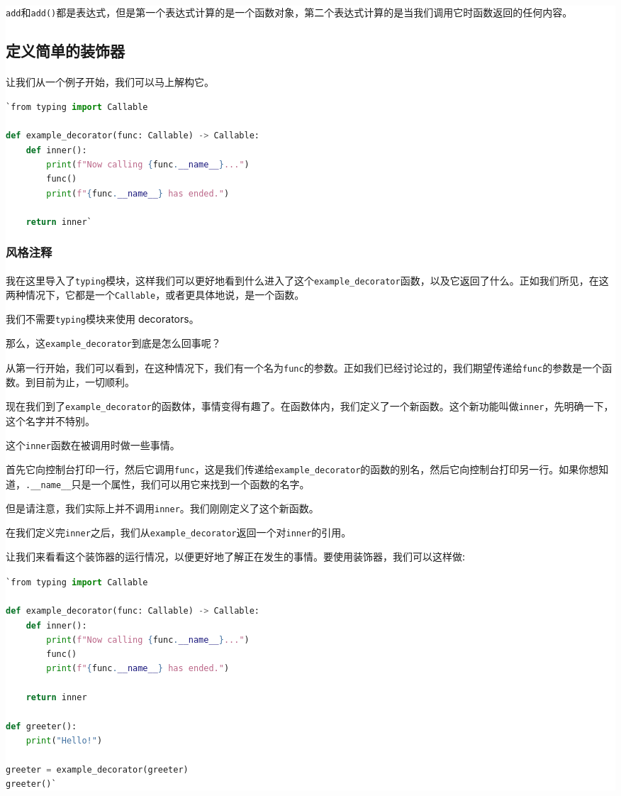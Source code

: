 `add`和`add()`都是表达式，但是第一个表达式计算的是一个函数对象，第二个表达式计算的是当我们调用它时函数返回的任何内容。

## 定义简单的装饰器

让我们从一个例子开始，我们可以马上解构它。

```py
`from typing import Callable

def example_decorator(func: Callable) -> Callable:
    def inner():
        print(f"Now calling {func.__name__}...")
        func()
        print(f"{func.__name__} has ended.")

    return inner` 
```

### 风格注释

我在这里导入了`typing`模块，这样我们可以更好地看到什么进入了这个`example_decorator`函数，以及它返回了什么。正如我们所见，在这两种情况下，它都是一个`Callable`，或者更具体地说，是一个函数。

我们不需要`typing`模块来使用 decorators。

那么，这`example_decorator`到底是怎么回事呢？

从第一行开始，我们可以看到，在这种情况下，我们有一个名为`func`的参数。正如我们已经讨论过的，我们期望传递给`func`的参数是一个函数。到目前为止，一切顺利。

现在我们到了`example_decorator`的函数体，事情变得有趣了。在函数体内，我们定义了一个新函数。这个新功能叫做`inner`，先明确一下，这个名字并不特别。

这个`inner`函数在被调用时做一些事情。

首先它向控制台打印一行，然后它调用`func`，这是我们传递给`example_decorator`的函数的别名，然后它向控制台打印另一行。如果你想知道，`.__name__`只是一个属性，我们可以用它来找到一个函数的名字。

但是请注意，我们实际上并不调用`inner`。我们刚刚定义了这个新函数。

在我们定义完`inner`之后，我们从`example_decorator`返回一个对`inner`的引用。

让我们来看看这个装饰器的运行情况，以便更好地了解正在发生的事情。要使用装饰器，我们可以这样做:

```py
`from typing import Callable

def example_decorator(func: Callable) -> Callable:
    def inner():
        print(f"Now calling {func.__name__}...")
        func()
        print(f"{func.__name__} has ended.")

    return inner

def greeter():
    print("Hello!")

greeter = example_decorator(greeter)
greeter()` 
```
